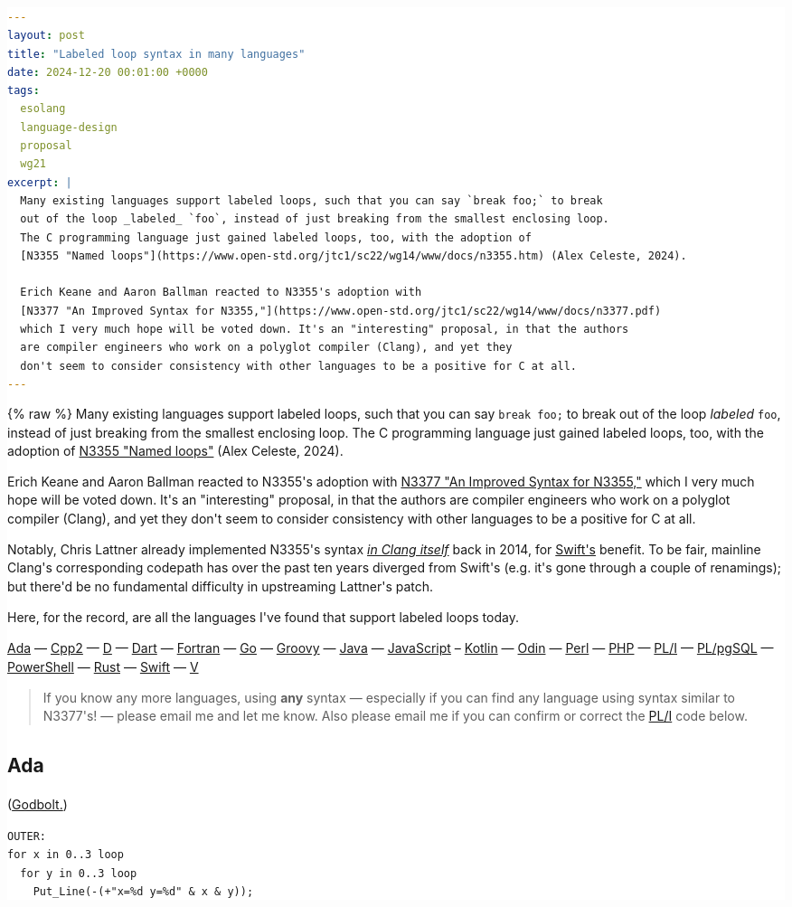 ```yaml
---
layout: post
title: "Labeled loop syntax in many languages"
date: 2024-12-20 00:01:00 +0000
tags:
  esolang
  language-design
  proposal
  wg21
excerpt: |
  Many existing languages support labeled loops, such that you can say `break foo;` to break
  out of the loop _labeled_ `foo`, instead of just breaking from the smallest enclosing loop.
  The C programming language just gained labeled loops, too, with the adoption of
  [N3355 "Named loops"](https://www.open-std.org/jtc1/sc22/wg14/www/docs/n3355.htm) (Alex Celeste, 2024).

  Erich Keane and Aaron Ballman reacted to N3355's adoption with
  [N3377 "An Improved Syntax for N3355,"](https://www.open-std.org/jtc1/sc22/wg14/www/docs/n3377.pdf)
  which I very much hope will be voted down. It's an "interesting" proposal, in that the authors
  are compiler engineers who work on a polyglot compiler (Clang), and yet they
  don't seem to consider consistency with other languages to be a positive for C at all.
---
```


{% raw %}
Many existing languages support labeled loops, such that you can say `break foo;` to break
out of the loop _labeled_ `foo`, instead of just breaking from the smallest enclosing loop.
The C programming language just gained labeled loops, too, with the adoption of
[N3355 "Named loops"](https://www.open-std.org/jtc1/sc22/wg14/www/docs/n3355.htm) (Alex Celeste, 2024).

Erich Keane and Aaron Ballman reacted to N3355's adoption with
[N3377 "An Improved Syntax for N3355,"](https://www.open-std.org/jtc1/sc22/wg14/www/docs/n3377.pdf)
which I very much hope will be voted down. It's an "interesting" proposal, in that the authors
are compiler engineers who work on a polyglot compiler (Clang), and yet they
don't seem to consider consistency with other languages to be a positive for C at all.

Notably, Chris Lattner already implemented N3355's syntax
[_in Clang itself_](https://github.com/swiftlang/swift/commit/0a5b27baf463119e43842b9ea3b3f7d48e9b660e#diff-cd1d283f74e0b220c1ee25e926de1306d231805d50de3a4450856723173b2b85R565-R572)
back in 2014, for [Swift's](#swift) benefit. To be fair, mainline Clang's corresponding codepath
has over the past ten years diverged from Swift's (e.g. it's gone through a couple of renamings);
but there'd be no fundamental difficulty in upstreaming Lattner's patch.

Here, for the record, are all the languages I've found that support labeled loops today.

[Ada](#ada) — [Cpp2](#cpp2-cppfront) — [D](#d) — [Dart](#dart) — [Fortran](#fortran) — [Go](#go) —
[Groovy](#groovy) — [Java](#java) — [JavaScript](#javascript) – [Kotlin](#kotlin) — [Odin](#odin) —
[Perl](#perl) — [PHP](#php) — [PL/I](#pli) — [PL/pgSQL](#plpgsql-postgresql) — [PowerShell](#powershell) —
[Rust](#rust) — [Swift](#swift) — [V](#v)

> If you know any more languages, using <b>any</b> syntax — especially if you can find any language
> using syntax similar to N3377's! — please email me and let me know. Also please email me
> if you can confirm or correct the [PL/I](#pli) code below.

## Ada

([Godbolt.](https://godbolt.org/z/KoPfEbebb))

    OUTER:
    for x in 0..3 loop
      for y in 0..3 loop
        Put_Line(-(+"x=%d y=%d" & x & y));